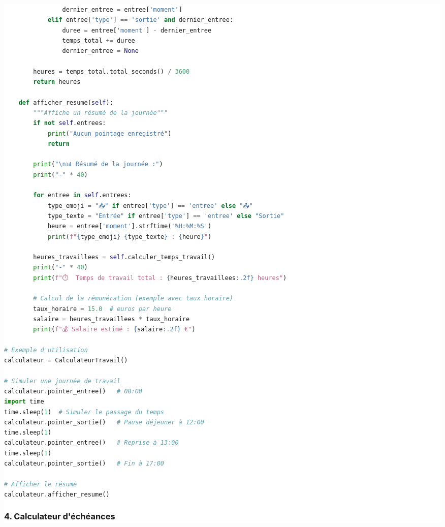 ```python
                dernier_entree = entree['moment']
            elif entree['type'] == 'sortie' and dernier_entree:
                duree = entree['moment'] - dernier_entree
                temps_total += duree
                dernier_entree = None

        heures = temps_total.total_seconds() / 3600
        return heures

    def afficher_resume(self):
        """Affiche un résumé de la journée"""
        if not self.entrees:
            print("Aucun pointage enregistré")
            return

        print("\n📊 Résumé de la journée :")
        print("-" * 40)

        for entree in self.entrees:
            type_emoji = "📥" if entree['type'] == 'entree' else "📤"
            type_texte = "Entrée" if entree['type'] == 'entree' else "Sortie"
            heure = entree['moment'].strftime('%H:%M:%S')
            print(f"{type_emoji} {type_texte} : {heure}")

        heures_travaillees = self.calculer_temps_travail()
        print("-" * 40)
        print(f"⏱️  Temps de travail total : {heures_travaillees:.2f} heures")

        # Calcul de la rémunération (exemple avec taux horaire)
        taux_horaire = 15.0  # euros par heure
        salaire = heures_travaillees * taux_horaire
        print(f"💰 Salaire estimé : {salaire:.2f} €")

# Exemple d'utilisation
calculateur = CalculateurTravail()

# Simuler une journée de travail
calculateur.pointer_entree()   # 08:00
import time
time.sleep(1)  # Simuler le passage du temps
calculateur.pointer_sortie()   # Pause déjeuner à 12:00
time.sleep(1)
calculateur.pointer_entree()   # Reprise à 13:00
time.sleep(1)
calculateur.pointer_sortie()   # Fin à 17:00

# Afficher le résumé
calculateur.afficher_resume()
```

### 4. Calculateur d'échéances
